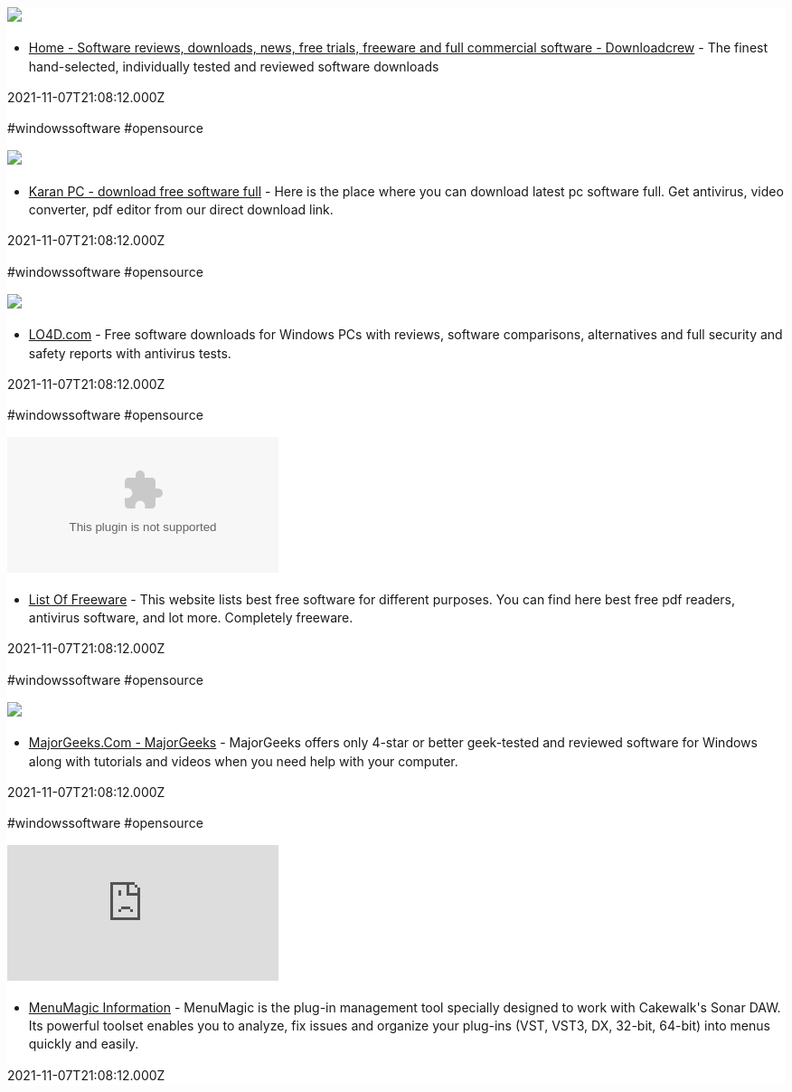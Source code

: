 ![](https://www.downloadcrew.com/whitelabels/www.downloadcrew.com/images/logo.png)

- [Home - Software reviews, downloads, news, free trials, freeware and full commercial software - Downloadcrew](https://www.downloadcrew.com) - The finest hand-selected, individually tested and reviewed software downloads

2021-11-07T21:08:12.000Z

#windowssoftware #opensource

![](https://karanpc.com/wp-content/uploads/2015/08/KPC-febiconn.png)

- [Karan PC - download free software full](https://karanpc.com) - Here is the place where you can download latest pc software full. Get antivirus, video converter, pdf editor from our direct download link.

2021-11-07T21:08:12.000Z

#windowssoftware #opensource

![](https://www.lo4d.com/i/logo_256px_ob.png)

- [LO4D.com](https://www.lo4d.com) - Free software downloads for Windows PCs with reviews, software comparisons, alternatives and full security and safety reports with antivirus tests.

2021-11-07T21:08:12.000Z

#windowssoftware #opensource

![](https://rdl.ink/render/https%3A%2F%2Flistoffreeware.com)

- [List Of Freeware](https://listoffreeware.com) - This website lists best free software for different purposes. You can find here best free pdf readers, antivirus software, and lot more. Completely freeware.

2021-11-07T21:08:12.000Z

#windowssoftware #opensource

![](https://www.majorgeeks.com/images/logos/majorgeeks.gif)

- [MajorGeeks.Com - MajorGeeks](https://www.majorgeeks.com) - MajorGeeks offers only 4-star or better geek-tested and reviewed software for Windows along with tutorials and videos when you need help with your computer.

2021-11-07T21:08:12.000Z

#windowssoftware #opensource

![](https://rdl.ink/render/http%3A%2F%2Fwww.agitatedstate.com%2Fhtml%2Fmenumagic.php)

- [MenuMagic Information](http://www.agitatedstate.com/html/menumagic.php) - MenuMagic is the plug-in management tool specially designed to work with Cakewalk's Sonar DAW. Its powerful toolset enables you to analyze, fix issues and organize your plug-ins (VST, VST3, DX, 32-bit, 64-bit) into menus quickly and easily.

2021-11-07T21:08:12.000Z
